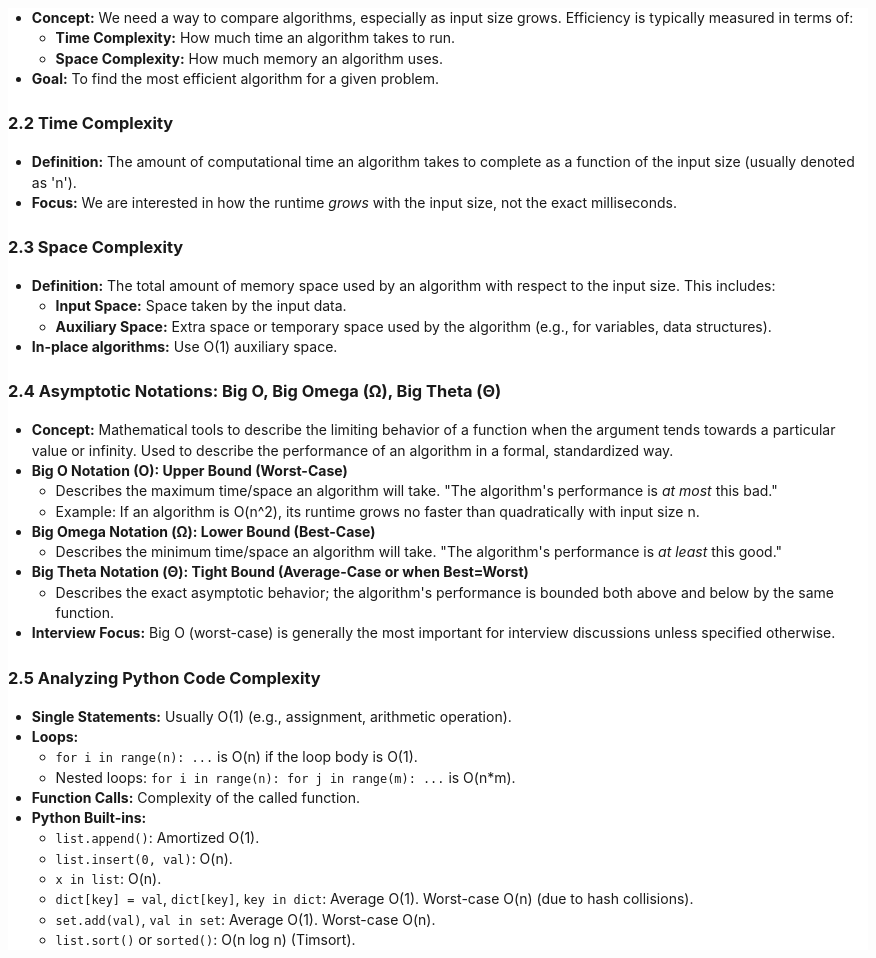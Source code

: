 - **Concept:** We need a way to compare algorithms, especially as input size grows. Efficiency is typically measured in terms of:
  - **Time Complexity:** How much time an algorithm takes to run.
  - **Space Complexity:** How much memory an algorithm uses.
- **Goal:** To find the most efficient algorithm for a given problem.

### 2.2 Time Complexity

- **Definition:** The amount of computational time an algorithm takes to complete as a function of the input size (usually denoted as 'n').
- **Focus:** We are interested in how the runtime _grows_ with the input size, not the exact milliseconds.

### 2.3 Space Complexity

- **Definition:** The total amount of memory space used by an algorithm with respect to the input size. This includes:
  - **Input Space:** Space taken by the input data.
  - **Auxiliary Space:** Extra space or temporary space used by the algorithm (e.g., for variables, data structures).
- **In-place algorithms:** Use O(1) auxiliary space.

### 2.4 Asymptotic Notations: Big O, Big Omega (Ω), Big Theta (Θ)

- **Concept:** Mathematical tools to describe the limiting behavior of a function when the argument tends towards a particular value or infinity. Used to describe the performance of an algorithm in a formal, standardized way.
- **Big O Notation (O): Upper Bound (Worst-Case)**
  - Describes the maximum time/space an algorithm will take. "The algorithm's performance is _at most_ this bad."
  - Example: If an algorithm is O(n^2), its runtime grows no faster than quadratically with input size n.
- **Big Omega Notation (Ω): Lower Bound (Best-Case)**
  - Describes the minimum time/space an algorithm will take. "The algorithm's performance is _at least_ this good."
- **Big Theta Notation (Θ): Tight Bound (Average-Case or when Best=Worst)**
  - Describes the exact asymptotic behavior; the algorithm's performance is bounded both above and below by the same function.
- **Interview Focus:** Big O (worst-case) is generally the most important for interview discussions unless specified otherwise.

### 2.5 Analyzing Python Code Complexity

- **Single Statements:** Usually O(1) (e.g., assignment, arithmetic operation).
- **Loops:**
  - `for i in range(n): ...` is O(n) if the loop body is O(1).
  - Nested loops: `for i in range(n): for j in range(m): ...` is O(n\*m).
- **Function Calls:** Complexity of the called function.
- **Python Built-ins:**
  - `list.append()`: Amortized O(1).
  - `list.insert(0, val)`: O(n).
  - `x in list`: O(n).
  - `dict[key] = val`, `dict[key]`, `key in dict`: Average O(1). Worst-case O(n) (due to hash collisions).
  - `set.add(val)`, `val in set`: Average O(1). Worst-case O(n).
  - `list.sort()` or `sorted()`: O(n log n) (Timsort).
